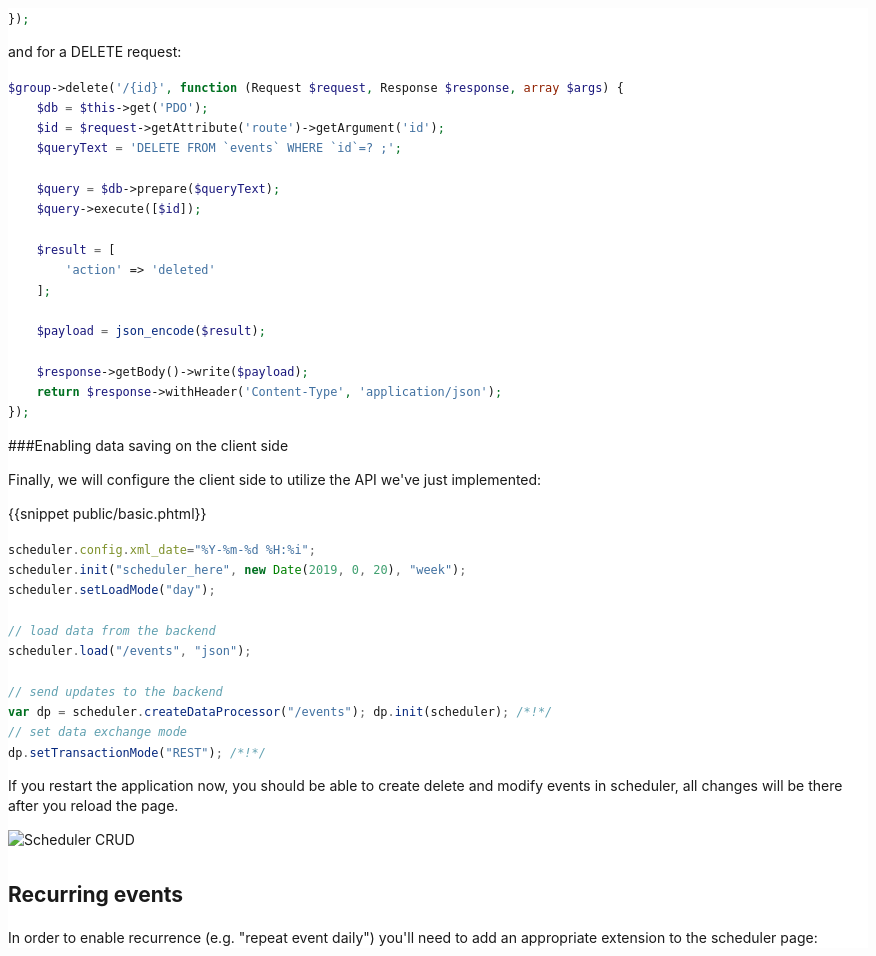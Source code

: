 ~~~php
});
~~~

and for a DELETE request:

~~~php
$group->delete('/{id}', function (Request $request, Response $response, array $args) {
    $db = $this->get('PDO');
    $id = $request->getAttribute('route')->getArgument('id');
    $queryText = 'DELETE FROM `events` WHERE `id`=? ;';
    
    $query = $db->prepare($queryText);
    $query->execute([$id]);
    
    $result = [
        'action' => 'deleted'
    ];
    
    $payload = json_encode($result);

    $response->getBody()->write($payload);
    return $response->withHeader('Content-Type', 'application/json');
});
~~~

###Enabling data saving on the client side

Finally, we will configure the client side to utilize the API we've just implemented:

{{snippet public/basic.phtml}}

~~~js
scheduler.config.xml_date="%Y-%m-%d %H:%i";
scheduler.init("scheduler_here", new Date(2019, 0, 20), "week");
scheduler.setLoadMode("day");
 
// load data from the backend
scheduler.load("/events", "json");
 
// send updates to the backend
var dp = scheduler.createDataProcessor("/events"); dp.init(scheduler); /*!*/ 
// set data exchange mode
dp.setTransactionMode("REST"); /*!*/
~~~

If you restart the application now, you should be able to create delete and modify events in scheduler, all changes will be there after you reload the page.

![Scheduler CRUD](php_crud_slim4.png)


Recurring events
---------------------

In order to enable recurrence (e.g. "repeat event daily") you'll need to add an appropriate extension to the scheduler page:

